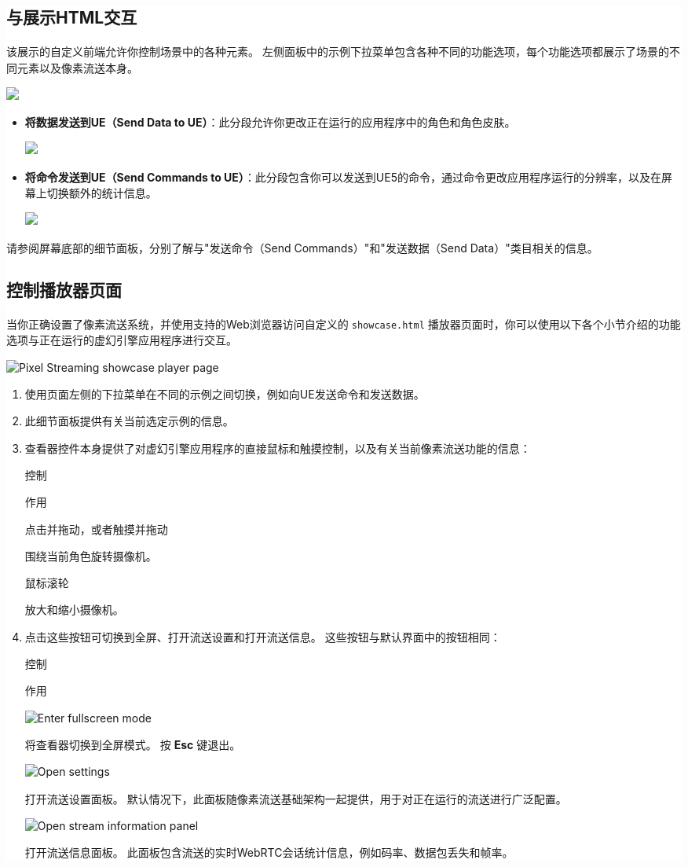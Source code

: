 ## 与展示HTML交互

该展示的自定义前端允许你控制场景中的各种元素。 左侧面板中的示例下拉菜单包含各种不同的功能选项，每个功能选项都展示了场景的不同元素以及像素流送本身。

![](https://d1iv7db44yhgxn.cloudfront.net/documentation/images/f74ab818-04b0-440a-a7fe-3195249727cc/gettingstarteddropdown.jpg)

-   **将数据发送到UE（Send Data to UE）**：此分段允许你更改正在运行的应用程序中的角色和角色皮肤。
    
    ![](https://d1iv7db44yhgxn.cloudfront.net/documentation/images/3f8f4502-4b64-4151-9bed-cb23b74e83c6/senddata.jpg)
-   **将命令发送到UE（Send Commands to UE）**：此分段包含你可以发送到UE5的命令，通过命令更改应用程序运行的分辨率，以及在屏幕上切换额外的统计信息。
    
    ![](https://d1iv7db44yhgxn.cloudfront.net/documentation/images/df2904cc-2bcf-49ac-9f42-b89f39e6c88c/sendcommands.jpg)

请参阅屏幕底部的细节面板，分别了解与"发送命令（Send Commands）"和"发送数据（Send Data）"类目相关的信息。

## 控制播放器页面

当你正确设置了像素流送系统，并使用支持的Web浏览器访问自定义的 `showcase.html` 播放器页面时，你可以使用以下各个小节介绍的功能选项与正在运行的虚幻引擎应用程序进行交互。

![Pixel Streaming showcase player page](https://d1iv7db44yhgxn.cloudfront.net/documentation/images/b14ac8cc-866a-4b8b-a27d-3bdac4709f08/highlightedplayer.jpg)

1.  使用页面左侧的下拉菜单在不同的示例之间切换，例如向UE发送命令和发送数据。
    
2.  此细节面板提供有关当前选定示例的信息。
    
3.  查看器控件本身提供了对虚幻引擎应用程序的直接鼠标和触摸控制，以及有关当前像素流送功能的信息：
    
    控制
    
    作用
    
    点击并拖动，或者触摸并拖动
    
    围绕当前角色旋转摄像机。
    
    鼠标滚轮
    
    放大和缩小摄像机。
    
4.  点击这些按钮可切换到全屏、打开流送设置和打开流送信息。 这些按钮与默认界面中的按钮相同：
    
    控制
    
    作用
    
    ![Enter fullscreen mode](https://d1iv7db44yhgxn.cloudfront.net/documentation/images/ff95c8f2-83d9-48c4-a25a-80170af88161/fullscreenbutton.jpg)
    
    将查看器切换到全屏模式。 按 **Esc** 键退出。
    
    ![Open settings](https://d1iv7db44yhgxn.cloudfront.net/documentation/images/c3240886-88c1-4bfb-8fcb-e3e89fd4378f/settingsbutton.jpg)
    
    打开流送设置面板。 默认情况下，此面板随像素流送基础架构一起提供，用于对正在运行的流送进行广泛配置。
    
    ![Open stream information panel](https://d1iv7db44yhgxn.cloudfront.net/documentation/images/28540b1d-4717-4543-9ff3-f197290eb87a/infobutton.jpg)
    
    打开流送信息面板。 此面板包含流送的实时WebRTC会话统计信息，例如码率、数据包丢失和帧率。
    